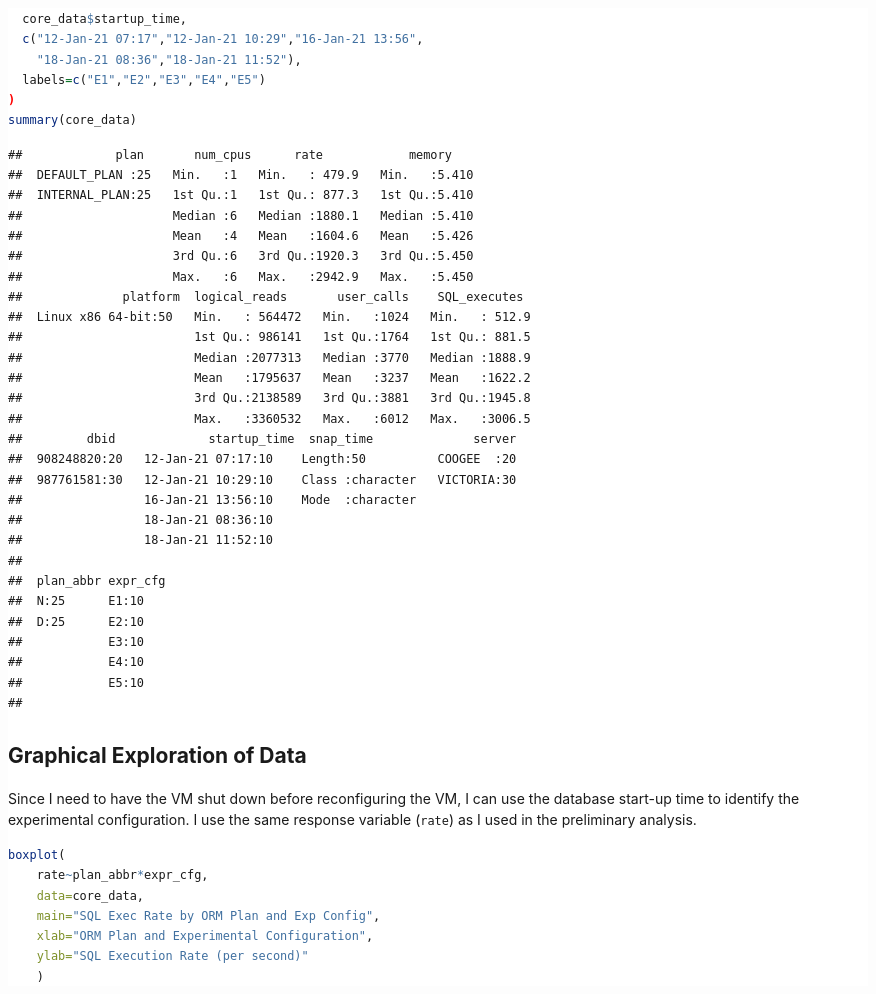 ```r
  core_data$startup_time,
  c("12-Jan-21 07:17","12-Jan-21 10:29","16-Jan-21 13:56",
    "18-Jan-21 08:36","18-Jan-21 11:52"),
  labels=c("E1","E2","E3","E4","E5")
)
summary(core_data)
```

```
##             plan       num_cpus      rate            memory     
##  DEFAULT_PLAN :25   Min.   :1   Min.   : 479.9   Min.   :5.410  
##  INTERNAL_PLAN:25   1st Qu.:1   1st Qu.: 877.3   1st Qu.:5.410  
##                     Median :6   Median :1880.1   Median :5.410  
##                     Mean   :4   Mean   :1604.6   Mean   :5.426  
##                     3rd Qu.:6   3rd Qu.:1920.3   3rd Qu.:5.450  
##                     Max.   :6   Max.   :2942.9   Max.   :5.450  
##              platform  logical_reads       user_calls    SQL_executes   
##  Linux x86 64-bit:50   Min.   : 564472   Min.   :1024   Min.   : 512.9  
##                        1st Qu.: 986141   1st Qu.:1764   1st Qu.: 881.5  
##                        Median :2077313   Median :3770   Median :1888.9  
##                        Mean   :1795637   Mean   :3237   Mean   :1622.2  
##                        3rd Qu.:2138589   3rd Qu.:3881   3rd Qu.:1945.8  
##                        Max.   :3360532   Max.   :6012   Max.   :3006.5  
##         dbid             startup_time  snap_time              server  
##  908248820:20   12-Jan-21 07:17:10    Length:50          COOGEE  :20  
##  987761581:30   12-Jan-21 10:29:10    Class :character   VICTORIA:30  
##                 16-Jan-21 13:56:10    Mode  :character                
##                 18-Jan-21 08:36:10                                    
##                 18-Jan-21 11:52:10                                    
##                                                                       
##  plan_abbr expr_cfg
##  N:25      E1:10   
##  D:25      E2:10   
##            E3:10   
##            E4:10   
##            E5:10   
## 
```

## Graphical Exploration of Data

Since I need to have the VM shut down before reconfiguring the VM, I can
use the database start-up time to identify the experimental
configuration. I use the same response variable (`rate`) as I used in
the preliminary analysis.


```r
boxplot(
    rate~plan_abbr*expr_cfg,
    data=core_data,
    main="SQL Exec Rate by ORM Plan and Exp Config",
    xlab="ORM Plan and Experimental Configuration",
    ylab="SQL Execution Rate (per second)"
    )
```
